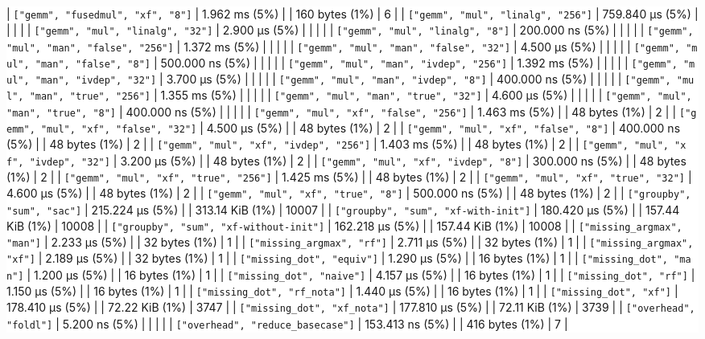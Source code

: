 | `["gemm", "fusedmul", "xf", "8"]`        |   1.962 ms (5%) |         |  160 bytes (1%) |           6 |
| `["gemm", "mul", "linalg", "256"]`       | 759.840 μs (5%) |         |                 |             |
| `["gemm", "mul", "linalg", "32"]`        |   2.900 μs (5%) |         |                 |             |
| `["gemm", "mul", "linalg", "8"]`         | 200.000 ns (5%) |         |                 |             |
| `["gemm", "mul", "man", "false", "256"]` |   1.372 ms (5%) |         |                 |             |
| `["gemm", "mul", "man", "false", "32"]`  |   4.500 μs (5%) |         |                 |             |
| `["gemm", "mul", "man", "false", "8"]`   | 500.000 ns (5%) |         |                 |             |
| `["gemm", "mul", "man", "ivdep", "256"]` |   1.392 ms (5%) |         |                 |             |
| `["gemm", "mul", "man", "ivdep", "32"]`  |   3.700 μs (5%) |         |                 |             |
| `["gemm", "mul", "man", "ivdep", "8"]`   | 400.000 ns (5%) |         |                 |             |
| `["gemm", "mul", "man", "true", "256"]`  |   1.355 ms (5%) |         |                 |             |
| `["gemm", "mul", "man", "true", "32"]`   |   4.600 μs (5%) |         |                 |             |
| `["gemm", "mul", "man", "true", "8"]`    | 400.000 ns (5%) |         |                 |             |
| `["gemm", "mul", "xf", "false", "256"]`  |   1.463 ms (5%) |         |   48 bytes (1%) |           2 |
| `["gemm", "mul", "xf", "false", "32"]`   |   4.500 μs (5%) |         |   48 bytes (1%) |           2 |
| `["gemm", "mul", "xf", "false", "8"]`    | 400.000 ns (5%) |         |   48 bytes (1%) |           2 |
| `["gemm", "mul", "xf", "ivdep", "256"]`  |   1.403 ms (5%) |         |   48 bytes (1%) |           2 |
| `["gemm", "mul", "xf", "ivdep", "32"]`   |   3.200 μs (5%) |         |   48 bytes (1%) |           2 |
| `["gemm", "mul", "xf", "ivdep", "8"]`    | 300.000 ns (5%) |         |   48 bytes (1%) |           2 |
| `["gemm", "mul", "xf", "true", "256"]`   |   1.425 ms (5%) |         |   48 bytes (1%) |           2 |
| `["gemm", "mul", "xf", "true", "32"]`    |   4.600 μs (5%) |         |   48 bytes (1%) |           2 |
| `["gemm", "mul", "xf", "true", "8"]`     | 500.000 ns (5%) |         |   48 bytes (1%) |           2 |
| `["groupby", "sum", "sac"]`              | 215.224 μs (5%) |         | 313.14 KiB (1%) |       10007 |
| `["groupby", "sum", "xf-with-init"]`     | 180.420 μs (5%) |         | 157.44 KiB (1%) |       10008 |
| `["groupby", "sum", "xf-without-init"]`  | 162.218 μs (5%) |         | 157.44 KiB (1%) |       10008 |
| `["missing_argmax", "man"]`              |   2.233 μs (5%) |         |   32 bytes (1%) |           1 |
| `["missing_argmax", "rf"]`               |   2.711 μs (5%) |         |   32 bytes (1%) |           1 |
| `["missing_argmax", "xf"]`               |   2.189 μs (5%) |         |   32 bytes (1%) |           1 |
| `["missing_dot", "equiv"]`               |   1.290 μs (5%) |         |   16 bytes (1%) |           1 |
| `["missing_dot", "man"]`                 |   1.200 μs (5%) |         |   16 bytes (1%) |           1 |
| `["missing_dot", "naive"]`               |   4.157 μs (5%) |         |   16 bytes (1%) |           1 |
| `["missing_dot", "rf"]`                  |   1.150 μs (5%) |         |   16 bytes (1%) |           1 |
| `["missing_dot", "rf_nota"]`             |   1.440 μs (5%) |         |   16 bytes (1%) |           1 |
| `["missing_dot", "xf"]`                  | 178.410 μs (5%) |         |  72.22 KiB (1%) |        3747 |
| `["missing_dot", "xf_nota"]`             | 177.810 μs (5%) |         |  72.11 KiB (1%) |        3739 |
| `["overhead", "foldl"]`                  |   5.200 ns (5%) |         |                 |             |
| `["overhead", "reduce_basecase"]`        | 153.413 ns (5%) |         |  416 bytes (1%) |           7 |